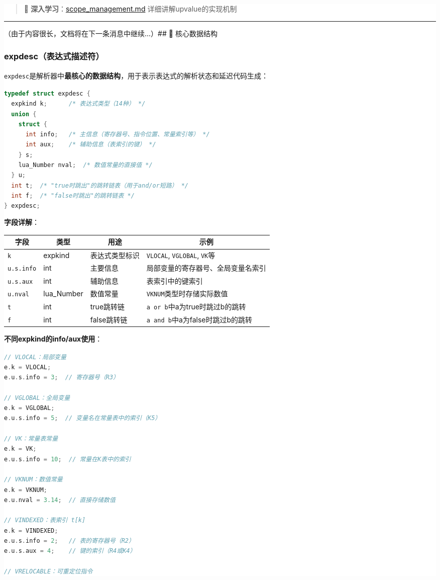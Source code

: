 ```c
```

> 📖 **深入学习**：[scope_management.md](scope_management.md) 详细讲解upvalue的实现机制

---

（由于内容很长，文档将在下一条消息中继续...）## 🔧 核心数据结构

### expdesc（表达式描述符）

`expdesc`是解析器中**最核心的数据结构**，用于表示表达式的解析状态和延迟代码生成：

```c
typedef struct expdesc {
  expkind k;      /* 表达式类型（14种） */
  union {
    struct {
      int info;   /* 主信息（寄存器号、指令位置、常量索引等） */
      int aux;    /* 辅助信息（表索引的键） */
    } s;
    lua_Number nval;  /* 数值常量的直接值 */
  } u;
  int t;  /* "true时跳出"的跳转链表（用于and/or短路） */
  int f;  /* "false时跳出"的跳转链表 */
} expdesc;
```

**字段详解**：

| 字段 | 类型 | 用途 | 示例 |
|------|------|------|------|
| `k` | expkind | 表达式类型标识 | `VLOCAL`, `VGLOBAL`, `VK`等 |
| `u.s.info` | int | 主要信息 | 局部变量的寄存器号、全局变量名索引 |
| `u.s.aux` | int | 辅助信息 | 表索引中的键索引 |
| `u.nval` | lua_Number | 数值常量 | `VKNUM`类型时存储实际数值 |
| `t` | int | true跳转链 | `a or b`中a为true时跳过b的跳转 |
| `f` | int | false跳转链 | `a and b`中a为false时跳过b的跳转 |

**不同expkind的info/aux使用**：

```c
// VLOCAL：局部变量
e.k = VLOCAL;
e.u.s.info = 3;  // 寄存器号（R3）

// VGLOBAL：全局变量
e.k = VGLOBAL;
e.u.s.info = 5;  // 变量名在常量表中的索引（K5）

// VK：常量表常量
e.k = VK;
e.u.s.info = 10;  // 常量在K表中的索引

// VKNUM：数值常量
e.k = VKNUM;
e.u.nval = 3.14;  // 直接存储数值

// VINDEXED：表索引 t[k]
e.k = VINDEXED;
e.u.s.info = 2;   // 表的寄存器号（R2）
e.u.s.aux = 4;    // 键的索引（R4或K4）

// VRELOCABLE：可重定位指令
```